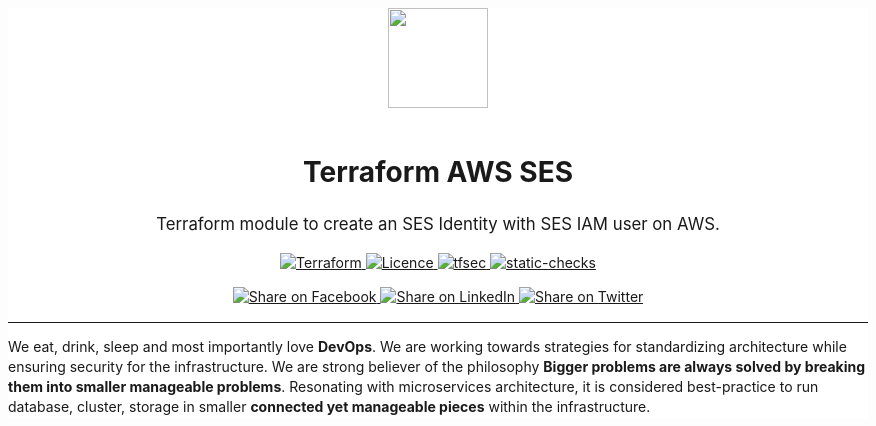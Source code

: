 

<p align="center"> <img src="https://user-images.githubusercontent.com/50652676/62349836-882fef80-b51e-11e9-99e3-7b974309c7e3.png" width="100" height="100"></p>


<h1 align="center">
    Terraform AWS SES
</h1>

<p align="center" style="font-size: 1.2rem;"> 
    Terraform module to create an SES Identity with SES IAM user on AWS.
     </p>

<p align="center">

<a href="https://www.terraform.io">
  <img src="https://img.shields.io/badge/Terraform-v1.1.7-green" alt="Terraform">
</a>
<a href="LICENSE.md">
  <img src="https://img.shields.io/badge/License-APACHE-blue.svg" alt="Licence">
</a>
<a href="https://github.com/clouddrove/terraform-aws-ses/actions/workflows/tfsec.yml">
  <img src="https://github.com/clouddrove/terraform-aws-ses/actions/workflows/tfsec.yml/badge.svg" alt="tfsec">
</a>
<a href="https://github.com/clouddrove/terraform-aws-ses/actions/workflows/terraform.yml">
  <img src="https://github.com/clouddrove/terraform-aws-ses/actions/workflows/terraform.yml/badge.svg" alt="static-checks">
</a>


</p>
<p align="center">

<a href='https://facebook.com/sharer/sharer.php?u=https://github.com/clouddrove/terraform-aws-ses'>
  <img title="Share on Facebook" src="https://user-images.githubusercontent.com/50652676/62817743-4f64cb80-bb59-11e9-90c7-b057252ded50.png" />
</a>
<a href='https://www.linkedin.com/shareArticle?mini=true&title=Terraform+AWS+SES&url=https://github.com/clouddrove/terraform-aws-ses'>
  <img title="Share on LinkedIn" src="https://user-images.githubusercontent.com/50652676/62817742-4e339e80-bb59-11e9-87b9-a1f68cae1049.png" />
</a>
<a href='https://twitter.com/intent/tweet/?text=Terraform+AWS+SES&url=https://github.com/clouddrove/terraform-aws-ses'>
  <img title="Share on Twitter" src="https://user-images.githubusercontent.com/50652676/62817740-4c69db00-bb59-11e9-8a79-3580fbbf6d5c.png" />
</a>

</p>
<hr>


We eat, drink, sleep and most importantly love **DevOps**. We are working towards strategies for standardizing architecture while ensuring security for the infrastructure. We are strong believer of the philosophy <b>Bigger problems are always solved by breaking them into smaller manageable problems</b>. Resonating with microservices architecture, it is considered best-practice to run database, cluster, storage in smaller <b>connected yet manageable pieces</b> within the infrastructure. 
